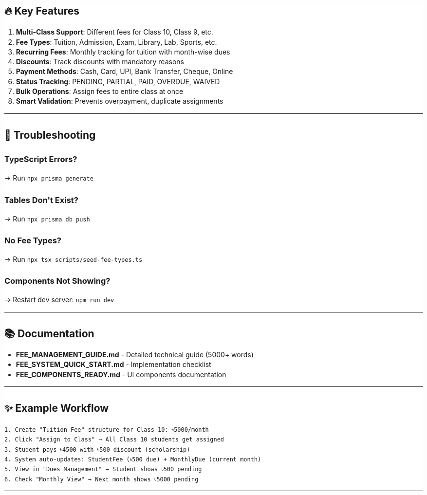 
## 🔥 Key Features

1. **Multi-Class Support**: Different fees for Class 10, Class 9, etc.
2. **Fee Types**: Tuition, Admission, Exam, Library, Lab, Sports, etc.
3. **Recurring Fees**: Monthly tracking for tuition with month-wise dues
4. **Discounts**: Track discounts with mandatory reasons
5. **Payment Methods**: Cash, Card, UPI, Bank Transfer, Cheque, Online
6. **Status Tracking**: PENDING, PARTIAL, PAID, OVERDUE, WAIVED
7. **Bulk Operations**: Assign fees to entire class at once
8. **Smart Validation**: Prevents overpayment, duplicate assignments

---

## 🐛 Troubleshooting

### TypeScript Errors?

→ Run `npx prisma generate`

### Tables Don't Exist?

→ Run `npx prisma db push`

### No Fee Types?

→ Run `npx tsx scripts/seed-fee-types.ts`

### Components Not Showing?

→ Restart dev server: `npm run dev`

---

## 📚 Documentation

- **FEE_MANAGEMENT_GUIDE.md** - Detailed technical guide (5000+ words)
- **FEE_SYSTEM_QUICK_START.md** - Implementation checklist
- **FEE_COMPONENTS_READY.md** - UI components documentation

---

## ✨ Example Workflow

```
1. Create "Tuition Fee" structure for Class 10: ৳5000/month
2. Click "Assign to Class" → All Class 10 students get assigned
3. Student pays ৳4500 with ৳500 discount (scholarship)
4. System auto-updates: StudentFee (৳500 due) + MonthlyDue (current month)
5. View in "Dues Management" → Student shows ৳500 pending
6. Check "Monthly View" → Next month shows ৳5000 pending
```

---